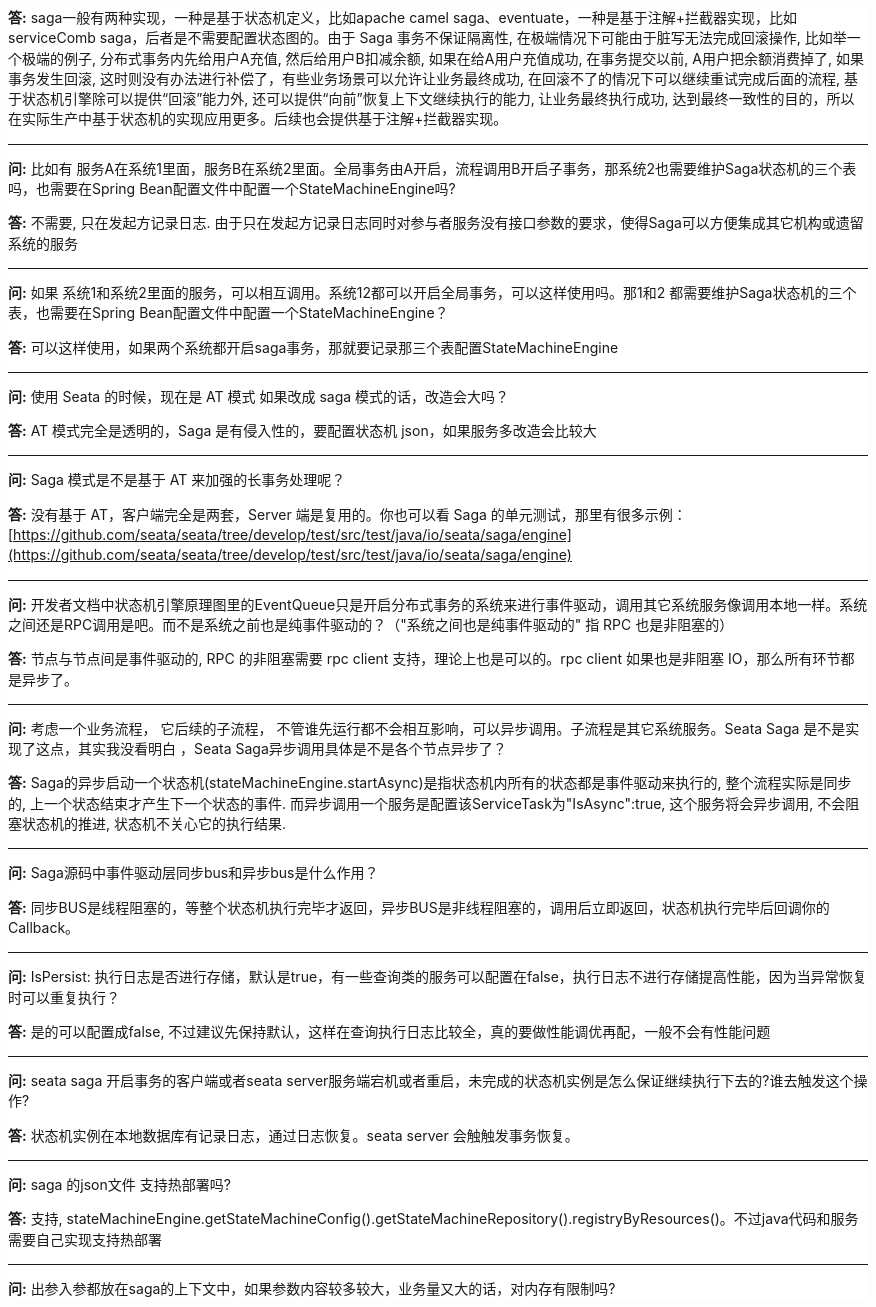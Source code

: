 **答:** saga一般有两种实现，一种是基于状态机定义，比如apache camel saga、eventuate，一种是基于注解+拦截器实现，比如serviceComb saga，后者是不需要配置状态图的。由于 Saga 事务不保证隔离性, 在极端情况下可能由于脏写无法完成回滚操作, 比如举一个极端的例子, 分布式事务内先给用户A充值, 然后给用户B扣减余额, 如果在给A用户充值成功, 在事务提交以前, A用户把余额消费掉了, 如果事务发生回滚, 这时则没有办法进行补偿了，有些业务场景可以允许让业务最终成功, 在回滚不了的情况下可以继续重试完成后面的流程, 基于状态机引擎除可以提供“回滚”能力外, 还可以提供“向前”恢复上下文继续执行的能力, 让业务最终执行成功, 达到最终一致性的目的，所以在实际生产中基于状态机的实现应用更多。后续也会提供基于注解+拦截器实现。
***
**问:** 比如有 服务A在系统1里面，服务B在系统2里面。全局事务由A开启，流程调用B开启子事务，那系统2也需要维护Saga状态机的三个表吗，也需要在Spring Bean配置文件中配置一个StateMachineEngine吗?

**答:** 不需要, 只在发起方记录日志. 由于只在发起方记录日志同时对参与者服务没有接口参数的要求，使得Saga可以方便集成其它机构或遗留系统的服务
***
**问:** 如果 系统1和系统2里面的服务，可以相互调用。系统12都可以开启全局事务，可以这样使用吗。那1和2 都需要维护Saga状态机的三个表，也需要在Spring Bean配置文件中配置一个StateMachineEngine？

**答:** 可以这样使用，如果两个系统都开启saga事务，那就要记录那三个表配置StateMachineEngine
***
**问:** 使用 Seata 的时候，现在是 AT 模式 如果改成 saga 模式的话，改造会大吗？

**答:** AT 模式完全是透明的，Saga 是有侵入性的，要配置状态机 json，如果服务多改造会比较大
***
**问:** Saga 模式是不是基于 AT 来加强的长事务处理呢？

**答:** 没有基于 AT，客户端完全是两套，Server 端是复用的。你也可以看 Saga 的单元测试，那里有很多示例：[https://github.com/seata/seata/tree/develop/test/src/test/java/io/seata/saga/engine](https://github.com/seata/seata/tree/develop/test/src/test/java/io/seata/saga/engine)
***
**问:** 开发者文档中状态机引擎原理图里的EventQueue只是开启分布式事务的系统来进行事件驱动，调用其它系统服务像调用本地一样。系统之间还是RPC调用是吧。而不是系统之前也是纯事件驱动的？（"系统之间也是纯事件驱动的" 指 RPC 也是非阻塞的）

**答:** 节点与节点间是事件驱动的, RPC 的非阻塞需要 rpc client 支持，理论上也是可以的。rpc client 如果也是非阻塞 IO，那么所有环节都是异步了。
***
**问:** 考虑一个业务流程， 它后续的子流程， 不管谁先运行都不会相互影响，可以异步调用。子流程是其它系统服务。Seata Saga 是不是实现了这点，其实我没看明白 ，Seata Saga异步调用具体是不是各个节点异步了？

**答:** Saga的异步启动一个状态机(stateMachineEngine.startAsync)是指状态机内所有的状态都是事件驱动来执行的, 整个流程实际是同步的, 上一个状态结束才产生下一个状态的事件. 而异步调用一个服务是配置该ServiceTask为"IsAsync":true, 这个服务将会异步调用, 不会阻塞状态机的推进, 状态机不关心它的执行结果.
***
**问:** Saga源码中事件驱动层同步bus和异步bus是什么作用？

**答:** 同步BUS是线程阻塞的，等整个状态机执行完毕才返回，异步BUS是非线程阻塞的，调用后立即返回，状态机执行完毕后回调你的Callback。
***
**问:** IsPersist: 执行日志是否进行存储，默认是true，有一些查询类的服务可以配置在false，执行日志不进行存储提高性能，因为当异常恢复时可以重复执行？

**答:** 是的可以配置成false, 不过建议先保持默认，这样在查询执行日志比较全，真的要做性能调优再配，一般不会有性能问题
***
**问:**  seata saga  开启事务的客户端或者seata server服务端宕机或者重启，未完成的状态机实例是怎么保证继续执行下去的?谁去触发这个操作?

**答:** 状态机实例在本地数据库有记录日志，通过日志恢复。seata server 会触触发事务恢复。
***
**问:** saga 的json文件  支持热部署吗?

**答:** 支持, stateMachineEngine.getStateMachineConfig().getStateMachineRepository().registryByResources()。不过java代码和服务需要自己实现支持热部署
***
**问:** 出参入参都放在saga的上下文中，如果参数内容较多较大，业务量又大的话，对内存有限制吗?
